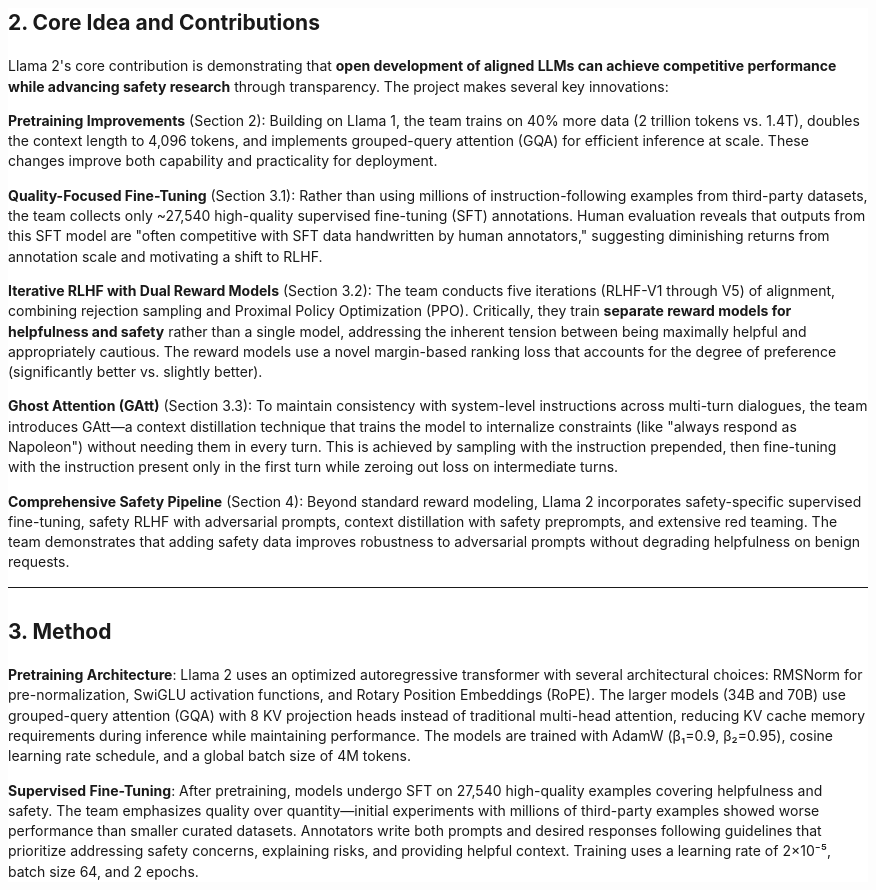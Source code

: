 
## 2. Core Idea and Contributions

Llama 2's core contribution is demonstrating that **open development of aligned LLMs can achieve competitive performance while advancing safety research** through transparency. The project makes several key innovations:

**Pretraining Improvements** (Section 2): Building on Llama 1, the team trains on 40% more data (2 trillion tokens vs. 1.4T), doubles the context length to 4,096 tokens, and implements grouped-query attention (GQA) for efficient inference at scale. These changes improve both capability and practicality for deployment.

**Quality-Focused Fine-Tuning** (Section 3.1): Rather than using millions of instruction-following examples from third-party datasets, the team collects only ~27,540 high-quality supervised fine-tuning (SFT) annotations. Human evaluation reveals that outputs from this SFT model are "often competitive with SFT data handwritten by human annotators," suggesting diminishing returns from annotation scale and motivating a shift to RLHF.

**Iterative RLHF with Dual Reward Models** (Section 3.2): The team conducts five iterations (RLHF-V1 through V5) of alignment, combining rejection sampling and Proximal Policy Optimization (PPO). Critically, they train **separate reward models for helpfulness and safety** rather than a single model, addressing the inherent tension between being maximally helpful and appropriately cautious. The reward models use a novel margin-based ranking loss that accounts for the degree of preference (significantly better vs. slightly better).

**Ghost Attention (GAtt)** (Section 3.3): To maintain consistency with system-level instructions across multi-turn dialogues, the team introduces GAtt—a context distillation technique that trains the model to internalize constraints (like "always respond as Napoleon") without needing them in every turn. This is achieved by sampling with the instruction prepended, then fine-tuning with the instruction present only in the first turn while zeroing out loss on intermediate turns.

**Comprehensive Safety Pipeline** (Section 4): Beyond standard reward modeling, Llama 2 incorporates safety-specific supervised fine-tuning, safety RLHF with adversarial prompts, context distillation with safety preprompts, and extensive red teaming. The team demonstrates that adding safety data improves robustness to adversarial prompts without degrading helpfulness on benign requests.

---

## 3. Method

**Pretraining Architecture**: Llama 2 uses an optimized autoregressive transformer with several architectural choices: RMSNorm for pre-normalization, SwiGLU activation functions, and Rotary Position Embeddings (RoPE). The larger models (34B and 70B) use grouped-query attention (GQA) with 8 KV projection heads instead of traditional multi-head attention, reducing KV cache memory requirements during inference while maintaining performance. The models are trained with AdamW (β₁=0.9, β₂=0.95), cosine learning rate schedule, and a global batch size of 4M tokens.

**Supervised Fine-Tuning**: After pretraining, models undergo SFT on 27,540 high-quality examples covering helpfulness and safety. The team emphasizes quality over quantity—initial experiments with millions of third-party examples showed worse performance than smaller curated datasets. Annotators write both prompts and desired responses following guidelines that prioritize addressing safety concerns, explaining risks, and providing helpful context. Training uses a learning rate of 2×10⁻⁵, batch size 64, and 2 epochs.
